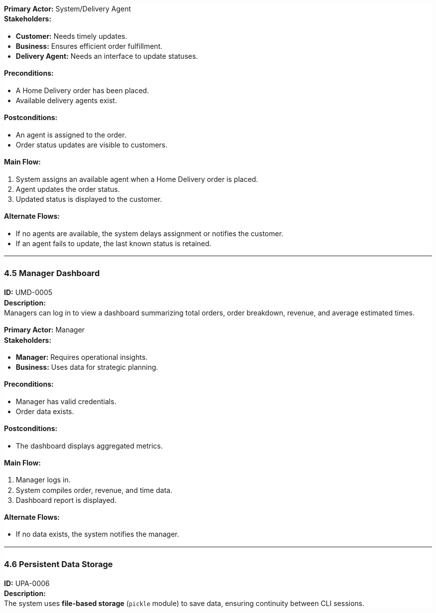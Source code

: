 **Primary Actor:** System/Delivery Agent  
**Stakeholders:**  
- **Customer:** Needs timely updates.  
- **Business:** Ensures efficient order fulfillment.  
- **Delivery Agent:** Needs an interface to update statuses.  

**Preconditions:**  
- A Home Delivery order has been placed.  
- Available delivery agents exist.  

**Postconditions:**  
- An agent is assigned to the order.  
- Order status updates are visible to customers.  

**Main Flow:**  
1. System assigns an available agent when a Home Delivery order is placed.  
2. Agent updates the order status.  
3. Updated status is displayed to the customer.  

**Alternate Flows:**  
- If no agents are available, the system delays assignment or notifies the customer.  
- If an agent fails to update, the last known status is retained.

---

### 4.5 Manager Dashboard  
**ID:** UMD-0005  
**Description:**  
Managers can log in to view a dashboard summarizing total orders, order breakdown, revenue, and average estimated times.  

**Primary Actor:** Manager  
**Stakeholders:**  
- **Manager:** Requires operational insights.  
- **Business:** Uses data for strategic planning.  

**Preconditions:**  
- Manager has valid credentials.  
- Order data exists.  

**Postconditions:**  
- The dashboard displays aggregated metrics.  

**Main Flow:**  
1. Manager logs in.  
2. System compiles order, revenue, and time data.  
3. Dashboard report is displayed.  

**Alternate Flows:**  
- If no data exists, the system notifies the manager.

---

### 4.6 Persistent Data Storage  
**ID:** UPA-0006  
**Description:**  
The system uses **file-based storage** (`pickle` module) to save data, ensuring continuity between CLI sessions.  
